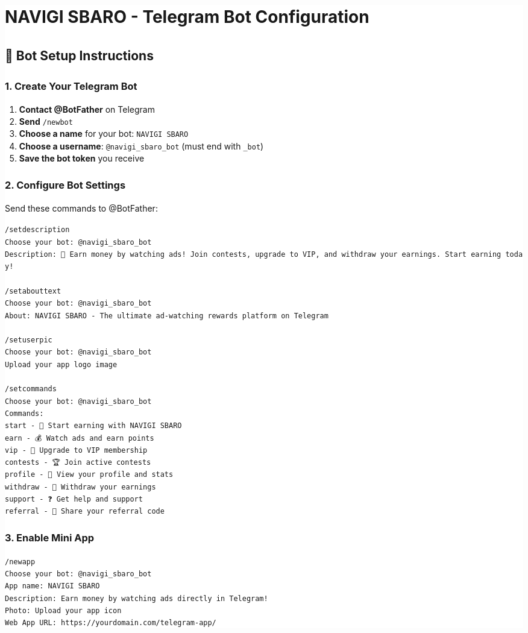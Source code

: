 # NAVIGI SBARO - Telegram Bot Configuration

## 🤖 Bot Setup Instructions

### 1. Create Your Telegram Bot

1. **Contact @BotFather** on Telegram
2. **Send** `/newbot`
3. **Choose a name** for your bot: `NAVIGI SBARO`
4. **Choose a username**: `@navigi_sbaro_bot` (must end with `_bot`)
5. **Save the bot token** you receive

### 2. Configure Bot Settings

Send these commands to @BotFather:

```
/setdescription
Choose your bot: @navigi_sbaro_bot
Description: 🚀 Earn money by watching ads! Join contests, upgrade to VIP, and withdraw your earnings. Start earning today!

/setabouttext
Choose your bot: @navigi_sbaro_bot
About: NAVIGI SBARO - The ultimate ad-watching rewards platform on Telegram

/setuserpic
Choose your bot: @navigi_sbaro_bot
Upload your app logo image

/setcommands
Choose your bot: @navigi_sbaro_bot
Commands:
start - 🚀 Start earning with NAVIGI SBARO
earn - 💰 Watch ads and earn points
vip - 👑 Upgrade to VIP membership
contests - 🏆 Join active contests
profile - 👤 View your profile and stats
withdraw - 💸 Withdraw your earnings
support - ❓ Get help and support
referral - 🎁 Share your referral code
```

### 3. Enable Mini App

```
/newapp
Choose your bot: @navigi_sbaro_bot
App name: NAVIGI SBARO
Description: Earn money by watching ads directly in Telegram!
Photo: Upload your app icon
Web App URL: https://yourdomain.com/telegram-app/
```
